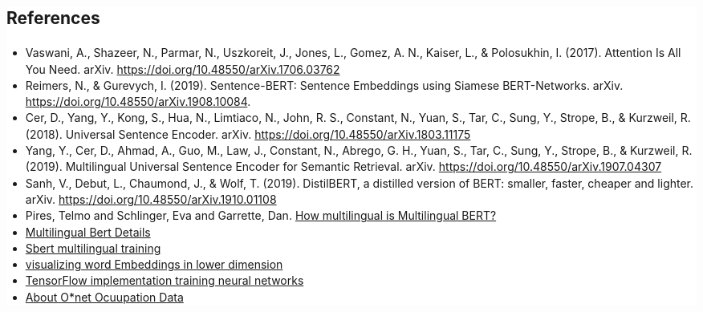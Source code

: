 

## References
*   Vaswani, A., Shazeer, N., Parmar, N., Uszkoreit, J., Jones, L., Gomez, A. N., Kaiser, L., & Polosukhin, I. (2017). Attention Is All You Need. arXiv. https://doi.org/10.48550/arXiv.1706.03762
*   Reimers, N., & Gurevych, I. (2019). Sentence-BERT: Sentence Embeddings using Siamese BERT-Networks. arXiv. https://doi.org/10.48550/arXiv.1908.10084.
*   Cer, D., Yang, Y., Kong, S., Hua, N., Limtiaco, N., John, R. S., Constant, N., Yuan, S., Tar, C., Sung, Y., Strope, B., & Kurzweil, R. (2018). Universal Sentence Encoder. arXiv. https://doi.org/10.48550/arXiv.1803.11175
*   Yang, Y., Cer, D., Ahmad, A., Guo, M., Law, J., Constant, N., Abrego, G. H., Yuan, S., Tar, C., Sung, Y., Strope, B., & Kurzweil, R. (2019). Multilingual Universal Sentence Encoder for Semantic Retrieval. arXiv. https://doi.org/10.48550/arXiv.1907.04307
*   Sanh, V., Debut, L., Chaumond, J., & Wolf, T. (2019). DistilBERT, a distilled version of BERT: smaller, faster, cheaper and lighter. arXiv. https://doi.org/10.48550/arXiv.1910.01108
*   Pires, Telmo and Schlinger, Eva and Garrette, Dan. [How multilingual is Multilingual BERT?](https://arxiv.org/abs/1906.01502)
*   [Multilingual Bert Details](https://github.com/google-research/bert/blob/master/multilingual.md)
*   [Sbert multilingual training](https://towardsdatascience.com/a-complete-guide-to-transfer-learning-from-english-to-other-languages-using-sentence-embeddings-8c427f8804a9)
*   [visualizing word Embeddings in lower dimension](https://medium.com/analytics-vidhya/word-embedding-using-python-63770334841)
*   [TensorFlow implementation training neural networks](https://www.tensorflow.org/guide/keras/train_and_evaluate)
*   [About O*net Ocuupation Data](https://www.onetcenter.org/taxonomy.html#latest)


